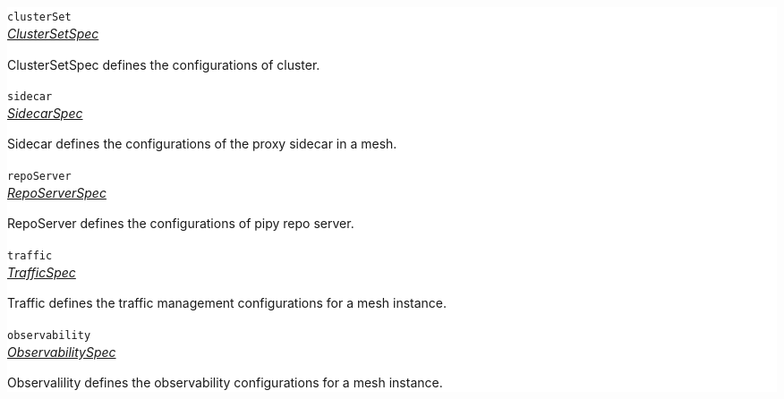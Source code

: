 <tbody>
<tr>
<td>
<code>clusterSet</code><br/>
<em>
<a href="#config.flomesh.io/v1alpha3.ClusterSetSpec">
ClusterSetSpec
</a>
</em>
</td>
<td>
<p>ClusterSetSpec defines the configurations of cluster.</p>
</td>
</tr>
<tr>
<td>
<code>sidecar</code><br/>
<em>
<a href="#config.flomesh.io/v1alpha3.SidecarSpec">
SidecarSpec
</a>
</em>
</td>
<td>
<p>Sidecar defines the configurations of the proxy sidecar in a mesh.</p>
</td>
</tr>
<tr>
<td>
<code>repoServer</code><br/>
<em>
<a href="#config.flomesh.io/v1alpha3.RepoServerSpec">
RepoServerSpec
</a>
</em>
</td>
<td>
<p>RepoServer defines the configurations of pipy repo server.</p>
</td>
</tr>
<tr>
<td>
<code>traffic</code><br/>
<em>
<a href="#config.flomesh.io/v1alpha3.TrafficSpec">
TrafficSpec
</a>
</em>
</td>
<td>
<p>Traffic defines the traffic management configurations for a mesh instance.</p>
</td>
</tr>
<tr>
<td>
<code>observability</code><br/>
<em>
<a href="#config.flomesh.io/v1alpha3.ObservabilitySpec">
ObservabilitySpec
</a>
</em>
</td>
<td>
<p>Observalility defines the observability configurations for a mesh instance.</p>